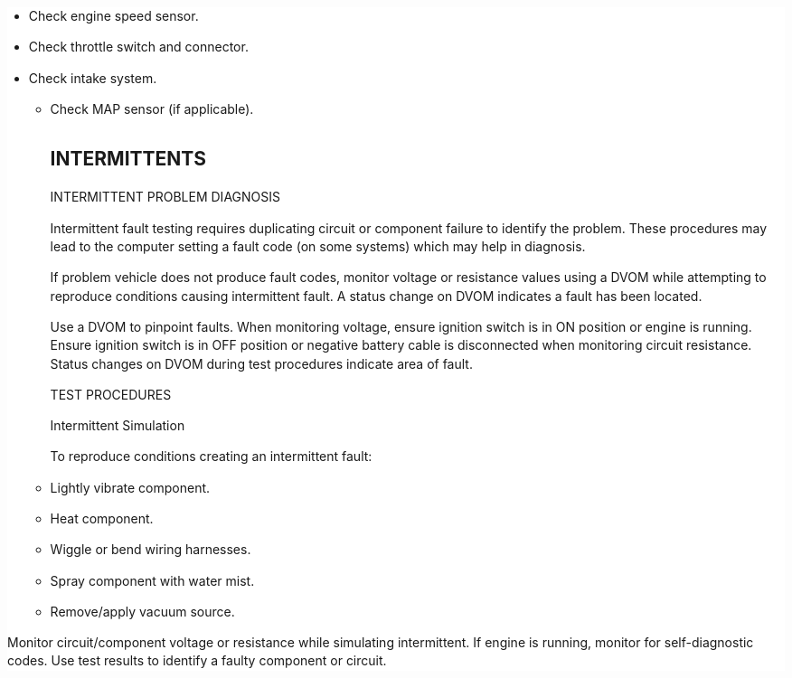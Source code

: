 -   Check engine speed sensor.
    
-   Check throttle switch and connector.
    
-   Check intake system.
    
    -   Check MAP sensor (if applicable).
        
        ## INTERMITTENTS
        
        INTERMITTENT PROBLEM DIAGNOSIS
        
        Intermittent fault testing requires duplicating circuit or component failure to identify the problem. These procedures may lead to the computer setting a fault code (on some systems) which may help in diagnosis.
        
        If problem vehicle does not produce fault codes, monitor voltage or resistance values using a DVOM while attempting to reproduce conditions causing intermittent fault. A status change on DVOM indicates a fault has been located.
        
        Use a DVOM to pinpoint faults. When monitoring voltage, ensure ignition switch is in ON position or engine is running. Ensure ignition switch is in OFF position or negative battery cable is disconnected when monitoring circuit resistance. Status changes on DVOM during test procedures indicate area of fault.
        
        TEST PROCEDURES
        
        Intermittent Simulation
        
        To reproduce conditions creating an intermittent fault:
        
    -   Lightly vibrate component.
        
    -   Heat component.
        
    -   Wiggle or bend wiring harnesses.
        
    -   Spray component with water mist.
        
    -   Remove/apply vacuum source.
        

Monitor circuit/component voltage or resistance while simulating intermittent. If engine is running, monitor for self-diagnostic codes. Use test results to identify a faulty component or circuit.
